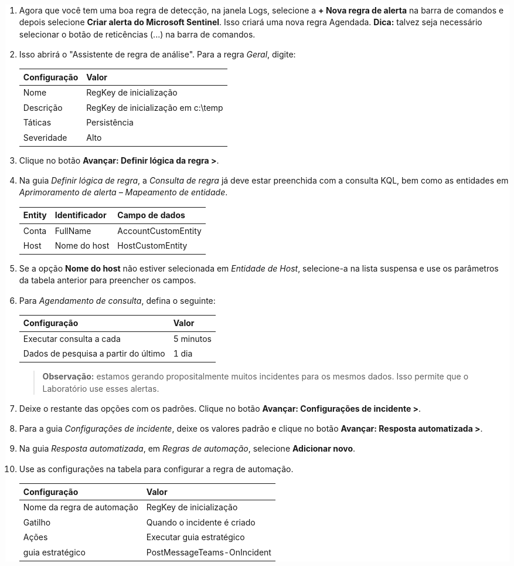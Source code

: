 1. Agora que você tem uma boa regra de detecção, na janela Logs, selecione a **+ Nova regra de alerta** na barra de comandos e depois selecione **Criar alerta do Microsoft Sentinel**. Isso criará uma nova regra Agendada. **Dica:** talvez seja necessário selecionar o botão de reticências (...) na barra de comandos.

1. Isso abrirá o "Assistente de regra de análise". Para a regra *Geral*, digite:

    |Configuração|Valor|
    |---|---|
    |Nome|RegKey de inicialização|
    |Descrição|RegKey de inicialização em c:\temp|
    |Táticas|Persistência|
    |Severidade|Alto|

1. Clique no botão **Avançar: Definir lógica da regra >**.

1. Na guia *Definir lógica de regra*, a *Consulta de regra* já deve estar preenchida com a consulta KQL, bem como as entidades em *Aprimoramento de alerta – Mapeamento de entidade*.

    |Entity|Identificador|Campo de dados|
    |:----|:----|:----|
    |Conta|FullName|AccountCustomEntity|
    |Host|Nome do host|HostCustomEntity|

1. Se a opção **Nome do host** não estiver selecionada em *Entidade de Host*, selecione-a na lista suspensa e use os parâmetros da tabela anterior para preencher os campos.

1. Para *Agendamento de consulta*, defina o seguinte:

    |Configuração|Valor|
    |---|---|
    |Executar consulta a cada|5 minutos|
    |Dados de pesquisa a partir do último|1 dia|

    >**Observação:** estamos gerando propositalmente muitos incidentes para os mesmos dados. Isso permite que o Laboratório use esses alertas.

1. Deixe o restante das opções com os padrões. Clique no botão **Avançar: Configurações de incidente >**.

1. Para a guia *Configurações de incidente*, deixe os valores padrão e clique no botão **Avançar: Resposta automatizada >**.

1. Na guia *Resposta automatizada*, em *Regras de automação*, selecione **Adicionar novo**.

1. Use as configurações na tabela para configurar a regra de automação.

    |Configuração|Valor|
    |:----|:----|
    |Nome da regra de automação|RegKey de inicialização|
    |Gatilho|Quando o incidente é criado|
    |Ações |Executar guia estratégico|
    |guia estratégico |PostMessageTeams-OnIncident|
